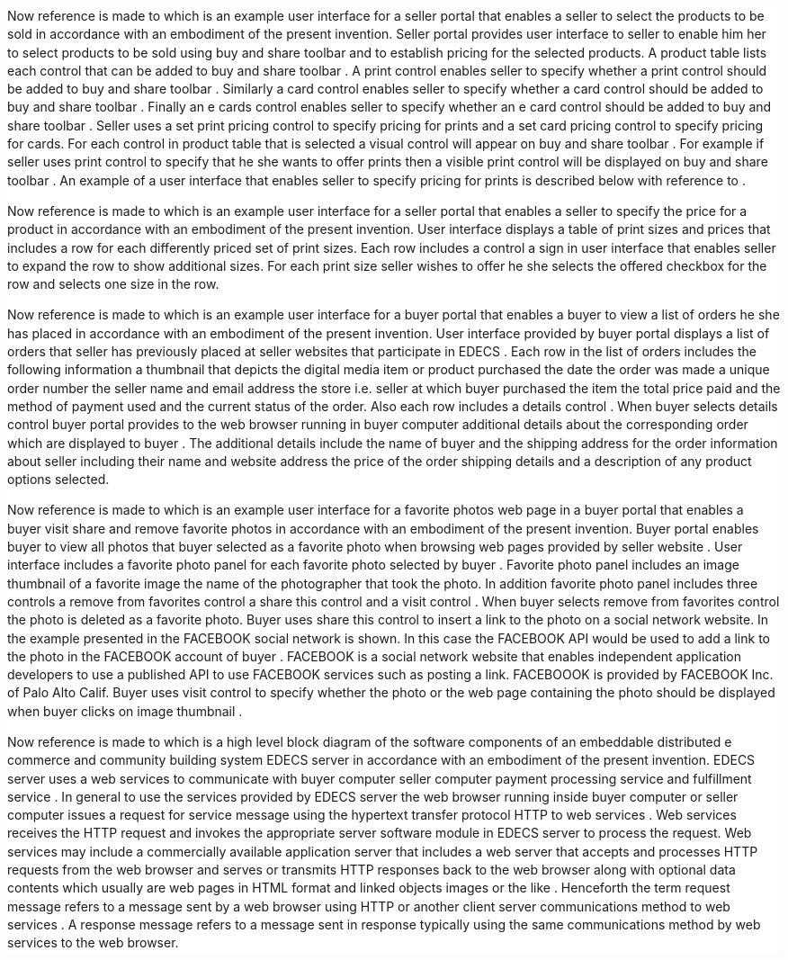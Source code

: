 Now reference is made to which is an example user interface for a seller portal that enables a seller to select the products to be sold in accordance with an embodiment of the present invention. Seller portal provides user interface to seller to enable him her to select products to be sold using buy and share toolbar and to establish pricing for the selected products. A product table lists each control that can be added to buy and share toolbar . A print control enables seller to specify whether a print control should be added to buy and share toolbar . Similarly a card control enables seller to specify whether a card control should be added to buy and share toolbar . Finally an e cards control enables seller to specify whether an e card control should be added to buy and share toolbar . Seller uses a set print pricing control to specify pricing for prints and a set card pricing control to specify pricing for cards. For each control in product table that is selected a visual control will appear on buy and share toolbar . For example if seller uses print control to specify that he she wants to offer prints then a visible print control will be displayed on buy and share toolbar . An example of a user interface that enables seller to specify pricing for prints is described below with reference to .

Now reference is made to which is an example user interface for a seller portal that enables a seller to specify the price for a product in accordance with an embodiment of the present invention. User interface displays a table of print sizes and prices that includes a row for each differently priced set of print sizes. Each row includes a control a sign in user interface that enables seller to expand the row to show additional sizes. For each print size seller wishes to offer he she selects the offered checkbox for the row and selects one size in the row.

Now reference is made to which is an example user interface for a buyer portal that enables a buyer to view a list of orders he she has placed in accordance with an embodiment of the present invention. User interface provided by buyer portal displays a list of orders that seller has previously placed at seller websites that participate in EDECS . Each row in the list of orders includes the following information a thumbnail that depicts the digital media item or product purchased the date the order was made a unique order number the seller name and email address the store i.e. seller at which buyer purchased the item the total price paid and the method of payment used and the current status of the order. Also each row includes a details control . When buyer selects details control buyer portal provides to the web browser running in buyer computer additional details about the corresponding order which are displayed to buyer . The additional details include the name of buyer and the shipping address for the order information about seller including their name and website address the price of the order shipping details and a description of any product options selected.

Now reference is made to which is an example user interface for a favorite photos web page in a buyer portal that enables a buyer visit share and remove favorite photos in accordance with an embodiment of the present invention. Buyer portal enables buyer to view all photos that buyer selected as a favorite photo when browsing web pages provided by seller website . User interface includes a favorite photo panel for each favorite photo selected by buyer . Favorite photo panel includes an image thumbnail of a favorite image the name of the photographer that took the photo. In addition favorite photo panel includes three controls a remove from favorites control a share this control and a visit control . When buyer selects remove from favorites control the photo is deleted as a favorite photo. Buyer uses share this control to insert a link to the photo on a social network website. In the example presented in the FACEBOOK social network is shown. In this case the FACEBOOK API would be used to add a link to the photo in the FACEBOOK account of buyer . FACEBOOK is a social network website that enables independent application developers to use a published API to use FACEBOOK services such as posting a link. FACEBOOOK is provided by FACEBOOK Inc. of Palo Alto Calif. Buyer uses visit control to specify whether the photo or the web page containing the photo should be displayed when buyer clicks on image thumbnail .

Now reference is made to which is a high level block diagram of the software components of an embeddable distributed e commerce and community building system EDECS server in accordance with an embodiment of the present invention. EDECS server uses a web services to communicate with buyer computer seller computer payment processing service and fulfillment service . In general to use the services provided by EDECS server the web browser running inside buyer computer or seller computer issues a request for service message using the hypertext transfer protocol HTTP to web services . Web services receives the HTTP request and invokes the appropriate server software module in EDECS server to process the request. Web services may include a commercially available application server that includes a web server that accepts and processes HTTP requests from the web browser and serves or transmits HTTP responses back to the web browser along with optional data contents which usually are web pages in HTML format and linked objects images or the like . Henceforth the term request message refers to a message sent by a web browser using HTTP or another client server communications method to web services . A response message refers to a message sent in response typically using the same communications method by web services to the web browser.
